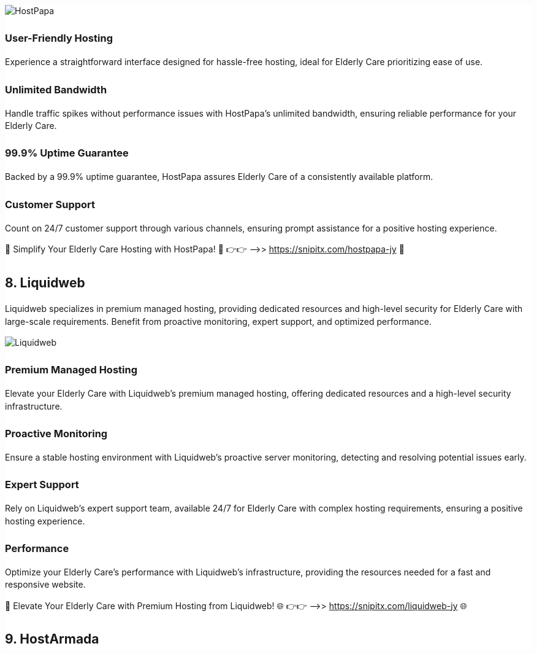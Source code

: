 ![HostPapa](https://i.imgur.com/ouDTkvl.jpeg "HostPapa Hosting")

### User-Friendly Hosting
Experience a straightforward interface designed for hassle-free hosting, ideal for Elderly Care prioritizing ease of use.

### Unlimited Bandwidth
Handle traffic spikes without performance issues with HostPapa’s unlimited bandwidth, ensuring reliable performance for your Elderly Care.

### 99.9% Uptime Guarantee
Backed by a 99.9% uptime guarantee, HostPapa assures Elderly Care of a consistently available platform.

### Customer Support
Count on 24/7 customer support through various channels, ensuring prompt assistance for a positive hosting experience.

🌈 Simplify Your Elderly Care Hosting with HostPapa! 🚀
👉👉 -->> https://snipitx.com/hostpapa-jy 🚀

## 8. Liquidweb

Liquidweb specializes in premium managed hosting, providing dedicated resources and high-level security for Elderly Care with large-scale requirements. Benefit from proactive monitoring, expert support, and optimized performance.

![Liquidweb](https://i.imgur.com/4IvT9SC.jpeg "Liquidweb Hosting")

### Premium Managed Hosting
Elevate your Elderly Care with Liquidweb’s premium managed hosting, offering dedicated resources and a high-level security infrastructure.

### Proactive Monitoring
Ensure a stable hosting environment with Liquidweb’s proactive server monitoring, detecting and resolving potential issues early.

### Expert Support
Rely on Liquidweb’s expert support team, available 24/7 for Elderly Care with complex hosting requirements, ensuring a positive hosting experience.

### Performance
Optimize your Elderly Care’s performance with Liquidweb’s infrastructure, providing the resources needed for a fast and responsive website.

🚀 Elevate Your Elderly Care with Premium Hosting from Liquidweb! 🌐
👉👉 -->> https://snipitx.com/liquidweb-jy 🌐

## 9. HostArmada
